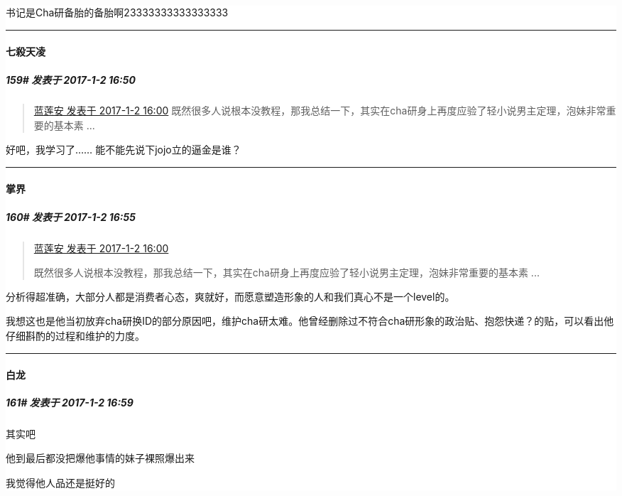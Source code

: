 书记是Cha研备胎的备胎啊23333333333333333







-----

####  七殺天凌  
##### 159#       发表于 2017-1-2 16:50



<blockquote><a href="httphttps://bbs.saraba1st.com/2b/forum.php?mod=redirect&amp;amp;goto=findpost&amp;amp;pid=34675850&amp;amp;ptid=1359629" target="_blank">蓝莲安 发表于 2017-1-2 16:00</a>
既然很多人说根本没教程，那我总结一下，其实在cha研身上再度应验了轻小说男主定理，泡妹非常重要的基本素 ...</blockquote>
好吧，我学习了……
能不能先说下jojo立的逼金是谁？







-----

####  掌界  
##### 160#       发表于 2017-1-2 16:55



<blockquote><a href="httphttps://bbs.saraba1st.com/2b/forum.php?mod=redirect&amp;goto=findpost&amp;pid=34675850&amp;ptid=1359629" target="_blank">蓝莲安 发表于 2017-1-2 16:00</a>

既然很多人说根本没教程，那我总结一下，其实在cha研身上再度应验了轻小说男主定理，泡妹非常重要的基本素 ...</blockquote>
分析得超准确，大部分人都是消费者心态，爽就好，而愿意塑造形象的人和我们真心不是一个level的。

我想这也是他当初放弃cha研换ID的部分原因吧，维护cha研太难。他曾经删除过不符合cha研形象的政治贴、抱怨快递？的贴，可以看出他仔细斟酌的过程和维护的力度。







-----

####  白龙  
##### 161#       发表于 2017-1-2 16:59




其实吧


他到最后都没把爆他事情的妹子裸照爆出来


我觉得他人品还是挺好的





